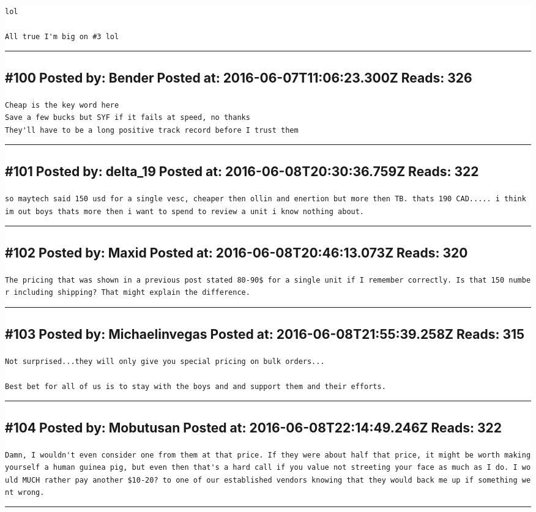 ```
lol 

All true I'm big on #3 lol
```

---
## \#100 Posted by: Bender Posted at: 2016-06-07T11:06:23.300Z Reads: 326

```
Cheap is the key word here
Save a few bucks but SYF if it fails at speed, no thanks
They'll have to be a long positive track record before I trust them
```

---
## \#101 Posted by: delta_19 Posted at: 2016-06-08T20:30:36.759Z Reads: 322

```
so maytech said 150 usd for a single vesc, cheaper then ollin and enertion but more then TB. thats 190 CAD..... i think im out boys thats more then i want to spend to review a unit i know nothing about.
```

---
## \#102 Posted by: Maxid Posted at: 2016-06-08T20:46:13.073Z Reads: 320

```
The pricing that was shown in a previous post stated 80-90$ for a single unit if I remember correctly. Is that 150 number including shipping? That might explain the difference.
```

---
## \#103 Posted by: Michaelinvegas Posted at: 2016-06-08T21:55:39.258Z Reads: 315

```
Not surprised...they will only give you special pricing on bulk orders...

Best bet for all of us is to stay with the boys and and support them and their efforts.
```

---
## \#104 Posted by: Mobutusan Posted at: 2016-06-08T22:14:49.246Z Reads: 322

```
Damn, I wouldn't even consider one from them at that price. If they were about half that price, it might be worth making yourself a human guinea pig, but even then that's a hard call if you value not streeting your face as much as I do. I would MUCH rather pay another $10-20? to one of our established vendors knowing that they would back me up if something went wrong.
```

---